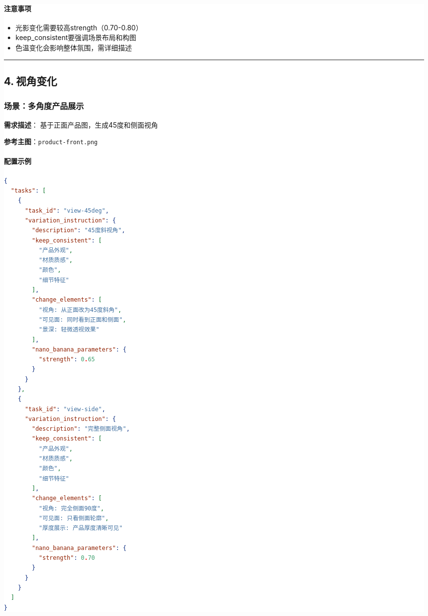 #### 注意事项

- 光影变化需要较高strength（0.70-0.80）
- keep_consistent要强调场景布局和构图
- 色温变化会影响整体氛围，需详细描述

---

## 4. 视角变化

### 场景：多角度产品展示

**需求描述**：
基于正面产品图，生成45度和侧面视角

**参考主图**：`product-front.png`

#### 配置示例

```json
{
  "tasks": [
    {
      "task_id": "view-45deg",
      "variation_instruction": {
        "description": "45度斜视角",
        "keep_consistent": [
          "产品外观",
          "材质质感",
          "颜色",
          "细节特征"
        ],
        "change_elements": [
          "视角: 从正面改为45度斜角",
          "可见面: 同时看到正面和侧面",
          "景深: 轻微透视效果"
        ],
        "nano_banana_parameters": {
          "strength": 0.65
        }
      }
    },
    {
      "task_id": "view-side",
      "variation_instruction": {
        "description": "完整侧面视角",
        "keep_consistent": [
          "产品外观",
          "材质质感",
          "颜色",
          "细节特征"
        ],
        "change_elements": [
          "视角: 完全侧面90度",
          "可见面: 只看侧面轮廓",
          "厚度展示: 产品厚度清晰可见"
        ],
        "nano_banana_parameters": {
          "strength": 0.70
        }
      }
    }
  ]
}
```